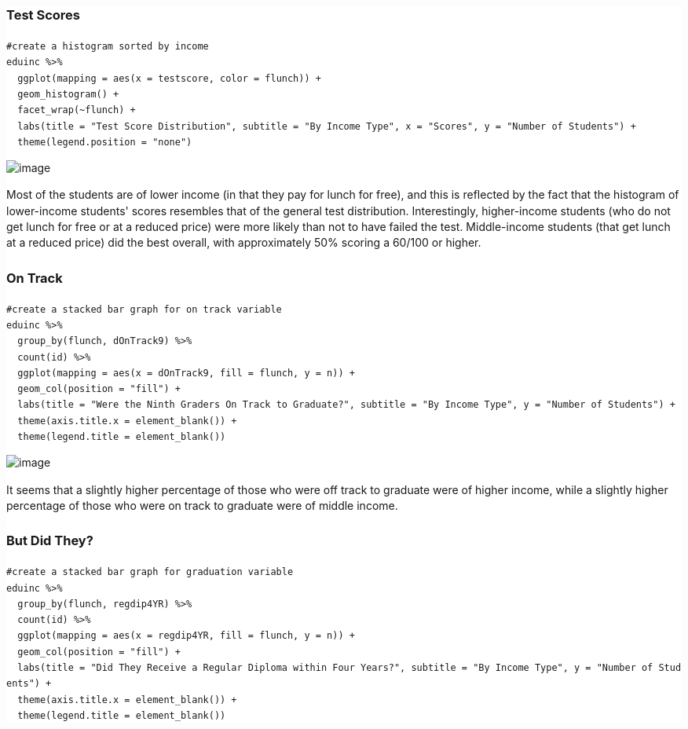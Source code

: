 ### Test Scores

```{r}
#create a histogram sorted by income
eduinc %>%
  ggplot(mapping = aes(x = testscore, color = flunch)) +
  geom_histogram() +
  facet_wrap(~flunch) +
  labs(title = "Test Score Distribution", subtitle = "By Income Type", x = "Scores", y = "Number of Students") +
  theme(legend.position = "none")
```

![image](https://user-images.githubusercontent.com/67283755/109897916-0b647a80-7c59-11eb-9bb7-628abcb5b044.png)

Most of the students are of lower income (in that they pay for lunch for free), and this is reflected by the fact that the histogram of lower-income students' scores resembles that of the general test distribution. Interestingly, higher-income students (who do not get lunch for free or at a reduced price) were more likely than not to have failed the test. Middle-income students (that get lunch at a reduced price) did the best overall, with approximately 50% scoring a 60/100 or higher.

### On Track

```{r}
#create a stacked bar graph for on track variable
eduinc %>%
  group_by(flunch, dOnTrack9) %>%
  count(id) %>%
  ggplot(mapping = aes(x = dOnTrack9, fill = flunch, y = n)) +
  geom_col(position = "fill") +
  labs(title = "Were the Ninth Graders On Track to Graduate?", subtitle = "By Income Type", y = "Number of Students") +
  theme(axis.title.x = element_blank()) +
  theme(legend.title = element_blank())
```

![image](https://user-images.githubusercontent.com/67283755/109897983-1fa87780-7c59-11eb-8ca7-796ae3859a88.png)

It seems that a slightly higher percentage of those who were off track to graduate were of higher income, while a slightly higher percentage of those who were on track to graduate were of middle income.

### But Did They?

```{r}
#create a stacked bar graph for graduation variable
eduinc %>%
  group_by(flunch, regdip4YR) %>%
  count(id) %>%
  ggplot(mapping = aes(x = regdip4YR, fill = flunch, y = n)) +
  geom_col(position = "fill") +
  labs(title = "Did They Receive a Regular Diploma within Four Years?", subtitle = "By Income Type", y = "Number of Students") +
  theme(axis.title.x = element_blank()) +
  theme(legend.title = element_blank())
```
